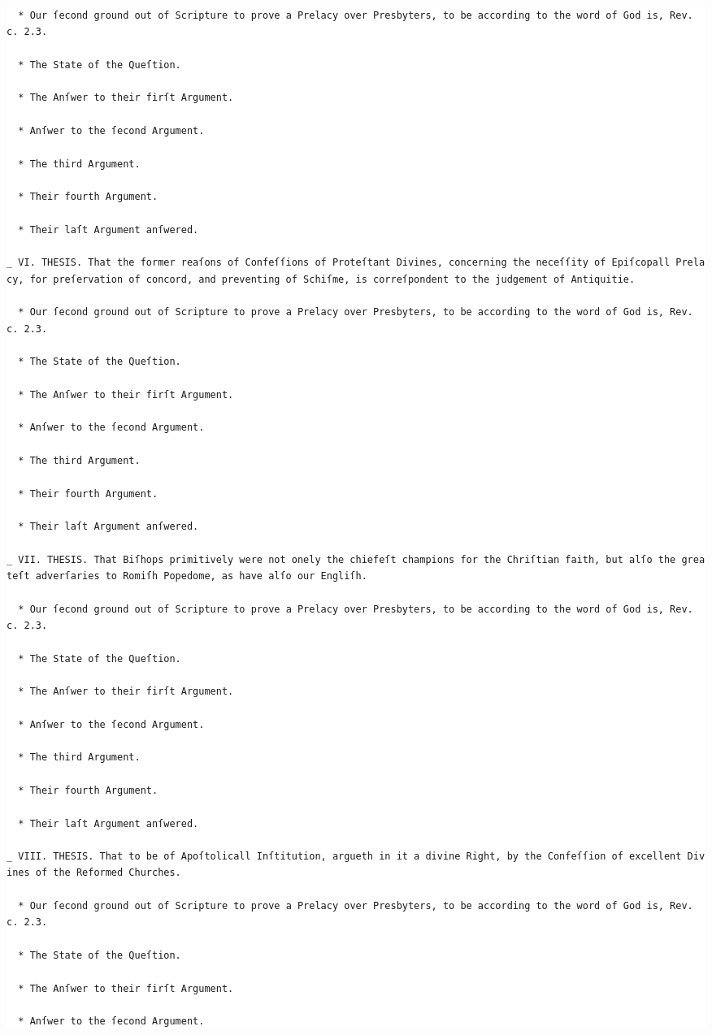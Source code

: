       * Our ſecond ground out of Scripture to prove a Prelacy over Presbyters, to be according to the word of God is, Rev. c. 2.3.

      * The State of the Queſtion.

      * The Anſwer to their firſt Argument.

      * Anſwer to the ſecond Argument.

      * The third Argument.

      * Their fourth Argument.

      * Their laſt Argument anſwered.

    _ VI. THESIS. That the former reaſons of Confeſſions of Proteſtant Divines, concerning the neceſſity of Epiſcopall Prelacy, for preſervation of concord, and preventing of Schiſme, is correſpondent to the judgement of Antiquitie.

      * Our ſecond ground out of Scripture to prove a Prelacy over Presbyters, to be according to the word of God is, Rev. c. 2.3.

      * The State of the Queſtion.

      * The Anſwer to their firſt Argument.

      * Anſwer to the ſecond Argument.

      * The third Argument.

      * Their fourth Argument.

      * Their laſt Argument anſwered.

    _ VII. THESIS. That Biſhops primitively were not onely the chiefeſt champions for the Chriſtian faith, but alſo the greateſt adverſaries to Romiſh Popedome, as have alſo our Engliſh.

      * Our ſecond ground out of Scripture to prove a Prelacy over Presbyters, to be according to the word of God is, Rev. c. 2.3.

      * The State of the Queſtion.

      * The Anſwer to their firſt Argument.

      * Anſwer to the ſecond Argument.

      * The third Argument.

      * Their fourth Argument.

      * Their laſt Argument anſwered.

    _ VIII. THESIS. That to be of Apoſtolicall Inſtitution, argueth in it a divine Right, by the Confeſſion of excellent Divines of the Reformed Churches.

      * Our ſecond ground out of Scripture to prove a Prelacy over Presbyters, to be according to the word of God is, Rev. c. 2.3.

      * The State of the Queſtion.

      * The Anſwer to their firſt Argument.

      * Anſwer to the ſecond Argument.
